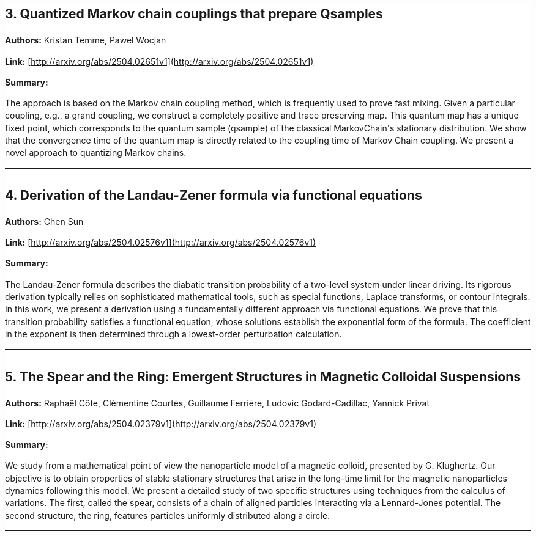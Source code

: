 ## 3. Quantized Markov chain couplings that prepare Qsamples

**Authors:** Kristan Temme, Pawel Wocjan

**Link:** [http://arxiv.org/abs/2504.02651v1](http://arxiv.org/abs/2504.02651v1)

**Summary:**

The approach is based on the Markov chain coupling method, which is frequently used to prove fast mixing. Given a particular coupling, e.g., a grand coupling, we construct a completely positive and trace preserving map. This quantum map has a unique fixed point, which corresponds to the quantum sample (qsample) of the classical MarkovChain's stationary distribution. We show that the convergence time of the quantum map is directly related to the coupling time of Markov Chain coupling. We present a novel approach to quantizing Markov chains.

---

## 4. Derivation of the Landau-Zener formula via functional equations

**Authors:** Chen Sun

**Link:** [http://arxiv.org/abs/2504.02576v1](http://arxiv.org/abs/2504.02576v1)

**Summary:**

The Landau-Zener formula describes the diabatic transition probability of a two-level system under linear driving. Its rigorous derivation typically relies on sophisticated mathematical tools, such as special functions, Laplace transforms, or contour integrals. In this work, we present a derivation using a fundamentally different approach via functional equations. We prove that this transition probability satisfies a functional equation, whose solutions establish the exponential form of the formula. The coefficient in the exponent is then determined through a lowest-order perturbation calculation.

---

## 5. The Spear and the Ring: Emergent Structures in Magnetic Colloidal   Suspensions

**Authors:** Raphaël Côte, Clémentine Courtès, Guillaume Ferrière, Ludovic Godard-Cadillac, Yannick Privat

**Link:** [http://arxiv.org/abs/2504.02379v1](http://arxiv.org/abs/2504.02379v1)

**Summary:**

We study from a mathematical point of view the nanoparticle model of a magnetic colloid, presented by G. Klughertz. Our objective is to obtain properties of stable stationary structures that arise in the long-time limit for the magnetic nanoparticles dynamics following this model. We present a detailed study of two specific structures using techniques from the calculus of variations. The first, called the spear, consists of a chain of aligned particles interacting via a Lennard-Jones potential. The second structure, the ring, features particles uniformly distributed along a circle.

---
